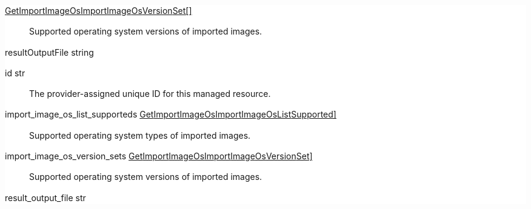 </span>
        <span class="property-indicator"></span>
        <span class="property-type"><a href="#getimportimageosimportimageosversionset">Get<wbr>Import<wbr>Image<wbr>Os<wbr>Import<wbr>Image<wbr>Os<wbr>Version<wbr>Set[]</a></span>
    </dt>
    <dd><p>Supported operating system versions of imported images.</p>
</dd><dt class="property-"
            title="">
        <span id="resultoutputfile_nodejs">
<a data-swiftype-name="resource-property" data-swiftype-type="text" href="#resultoutputfile_nodejs" style="color: inherit; text-decoration: inherit;">result<wbr>Output<wbr>File</a>
</span>
        <span class="property-indicator"></span>
        <span class="property-type">string</span>
    </dt>
    <dd></dd></dl>
</pulumi-choosable>
</div>

<div>
<pulumi-choosable type="language" values="python">
<dl class="resources-properties"><dt class="property-"
            title="">
        <span id="id_python">
<a data-swiftype-name="resource-property" data-swiftype-type="text" href="#id_python" style="color: inherit; text-decoration: inherit;">id</a>
</span>
        <span class="property-indicator"></span>
        <span class="property-type">str</span>
    </dt>
    <dd><p>The provider-assigned unique ID for this managed resource.</p>
</dd><dt class="property-"
            title="">
        <span id="import_image_os_list_supporteds_python">
<a data-swiftype-name="resource-property" data-swiftype-type="text" href="#import_image_os_list_supporteds_python" style="color: inherit; text-decoration: inherit;">import_<wbr>image_<wbr>os_<wbr>list_<wbr>supporteds</a>
</span>
        <span class="property-indicator"></span>
        <span class="property-type"><a href="#getimportimageosimportimageoslistsupported">Get<wbr>Import<wbr>Image<wbr>Os<wbr>Import<wbr>Image<wbr>Os<wbr>List<wbr>Supported]</a></span>
    </dt>
    <dd><p>Supported operating system types of imported images.</p>
</dd><dt class="property-"
            title="">
        <span id="import_image_os_version_sets_python">
<a data-swiftype-name="resource-property" data-swiftype-type="text" href="#import_image_os_version_sets_python" style="color: inherit; text-decoration: inherit;">import_<wbr>image_<wbr>os_<wbr>version_<wbr>sets</a>
</span>
        <span class="property-indicator"></span>
        <span class="property-type"><a href="#getimportimageosimportimageosversionset">Get<wbr>Import<wbr>Image<wbr>Os<wbr>Import<wbr>Image<wbr>Os<wbr>Version<wbr>Set]</a></span>
    </dt>
    <dd><p>Supported operating system versions of imported images.</p>
</dd><dt class="property-"
            title="">
        <span id="result_output_file_python">
<a data-swiftype-name="resource-property" data-swiftype-type="text" href="#result_output_file_python" style="color: inherit; text-decoration: inherit;">result_<wbr>output_<wbr>file</a>
</span>
        <span class="property-indicator"></span>
        <span class="property-type">str</span>
    </dt>